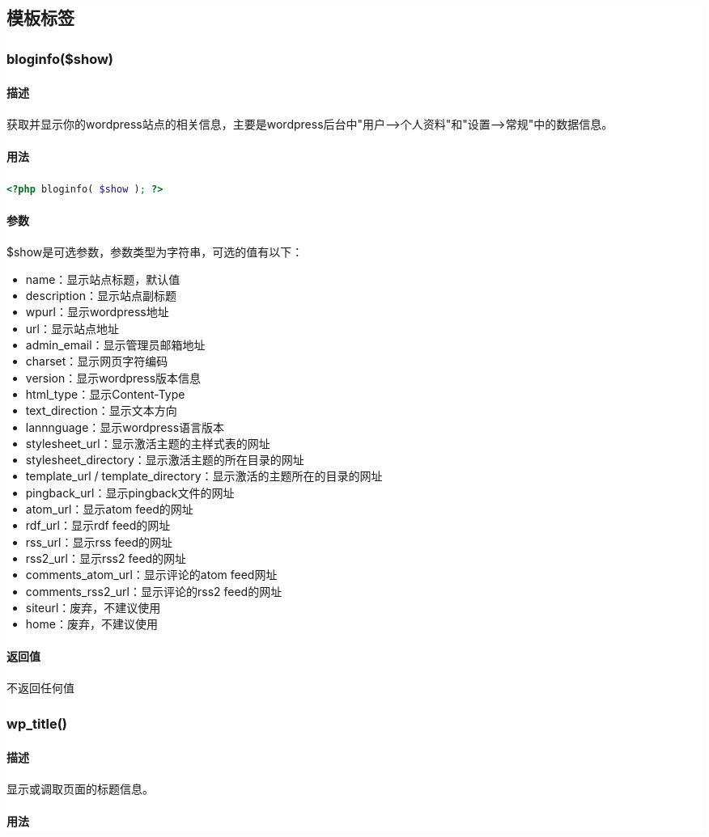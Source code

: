 ## 模板标签

### bloginfo($show)

#### 描述

获取并显示你的wordpress站点的相关信息，主要是wordpress后台中"用户-->个人资料"和"设置-->常规"中的数据信息。

#### 用法

```php
<?php bloginfo( $show ); ?>
```

#### 参数

$show是可选参数，参数类型为字符串，可选的值有以下：

- name：显示站点标题，默认值
- description：显示站点副标题
- wpurl：显示wordpress地址
- url：显示站点地址
- admin_email：显示管理员邮箱地址
- charset：显示网页字符编码
- version：显示wordpress版本信息
- html_type：显示Content-Type
- text_direction：显示文本方向
- lannnguage：显示wordpress语言版本
- stylesheet_url：显示激活主题的主样式表的网址
- stylesheet_directory：显示激活主题的所在目录的网址
- template_url / template_directory：显示激活的主题所在的目录的网址
- pingback_url：显示pingback文件的网址
- atom_url：显示atom feed的网址
- rdf_url：显示rdf feed的网址
- rss_url：显示rss feed的网址
- rss2_url：显示rss2 feed的网址
- comments_atom_url：显示评论的atom feed网址
- comments_rss2_url：显示评论的rss2 feed的网址
- siteurl：废弃，不建议使用
- home：废弃，不建议使用

#### 返回值

不返回任何值

### wp_title()

#### 描述

显示或调取页面的标题信息。

#### 用法
